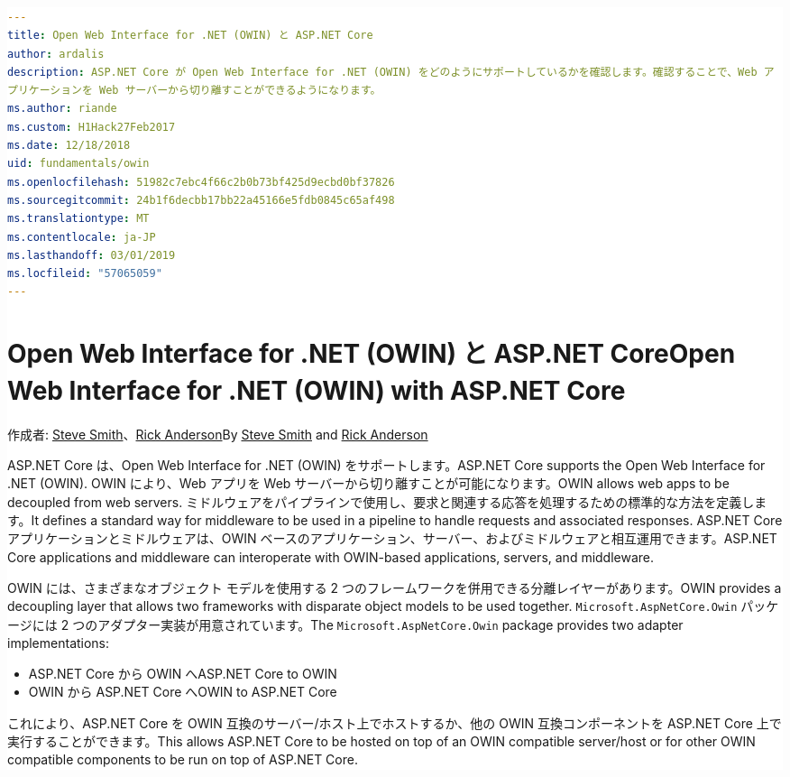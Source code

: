 ```yaml
---
title: Open Web Interface for .NET (OWIN) と ASP.NET Core
author: ardalis
description: ASP.NET Core が Open Web Interface for .NET (OWIN) をどのようにサポートしているかを確認します。確認することで、Web アプリケーションを Web サーバーから切り離すことができるようになります。
ms.author: riande
ms.custom: H1Hack27Feb2017
ms.date: 12/18/2018
uid: fundamentals/owin
ms.openlocfilehash: 51982c7ebc4f66c2b0b73bf425d9ecbd0bf37826
ms.sourcegitcommit: 24b1f6decbb17bb22a45166e5fdb0845c65af498
ms.translationtype: MT
ms.contentlocale: ja-JP
ms.lasthandoff: 03/01/2019
ms.locfileid: "57065059"
---
```

# <a name="open-web-interface-for-net-owin-with-aspnet-core"></a><span data-ttu-id="d2ee5-103">Open Web Interface for .NET (OWIN) と ASP.NET Core</span><span class="sxs-lookup"><span data-stu-id="d2ee5-103">Open Web Interface for .NET (OWIN) with ASP.NET Core</span></span>

<span data-ttu-id="d2ee5-104">作成者: [Steve Smith](https://ardalis.com/)、[Rick Anderson](https://twitter.com/RickAndMSFT)</span><span class="sxs-lookup"><span data-stu-id="d2ee5-104">By [Steve Smith](https://ardalis.com/) and [Rick Anderson](https://twitter.com/RickAndMSFT)</span></span>

<span data-ttu-id="d2ee5-105">ASP.NET Core は、Open Web Interface for .NET (OWIN) をサポートします。</span><span class="sxs-lookup"><span data-stu-id="d2ee5-105">ASP.NET Core supports the Open Web Interface for .NET (OWIN).</span></span> <span data-ttu-id="d2ee5-106">OWIN により、Web アプリを Web サーバーから切り離すことが可能になります。</span><span class="sxs-lookup"><span data-stu-id="d2ee5-106">OWIN allows web apps to be decoupled from web servers.</span></span> <span data-ttu-id="d2ee5-107">ミドルウェアをパイプラインで使用し、要求と関連する応答を処理するための標準的な方法を定義します。</span><span class="sxs-lookup"><span data-stu-id="d2ee5-107">It defines a standard way for middleware to be used in a pipeline to handle requests and associated responses.</span></span> <span data-ttu-id="d2ee5-108">ASP.NET Core アプリケーションとミドルウェアは、OWIN ベースのアプリケーション、サーバー、およびミドルウェアと相互運用できます。</span><span class="sxs-lookup"><span data-stu-id="d2ee5-108">ASP.NET Core applications and middleware can interoperate with OWIN-based applications, servers, and middleware.</span></span>

<span data-ttu-id="d2ee5-109">OWIN には、さまざまなオブジェクト モデルを使用する 2 つのフレームワークを併用できる分離レイヤーがあります。</span><span class="sxs-lookup"><span data-stu-id="d2ee5-109">OWIN provides a decoupling layer that allows two frameworks with disparate object models to be used together.</span></span> <span data-ttu-id="d2ee5-110">`Microsoft.AspNetCore.Owin` パッケージには 2 つのアダプター実装が用意されています。</span><span class="sxs-lookup"><span data-stu-id="d2ee5-110">The `Microsoft.AspNetCore.Owin` package provides two adapter implementations:</span></span>

* <span data-ttu-id="d2ee5-111">ASP.NET Core から OWIN へ</span><span class="sxs-lookup"><span data-stu-id="d2ee5-111">ASP.NET Core to OWIN</span></span> 
* <span data-ttu-id="d2ee5-112">OWIN から ASP.NET Core へ</span><span class="sxs-lookup"><span data-stu-id="d2ee5-112">OWIN to ASP.NET Core</span></span>

<span data-ttu-id="d2ee5-113">これにより、ASP.NET Core を OWIN 互換のサーバー/ホスト上でホストするか、他の OWIN 互換コンポーネントを ASP.NET Core 上で実行することができます。</span><span class="sxs-lookup"><span data-stu-id="d2ee5-113">This allows ASP.NET Core to be hosted on top of an OWIN compatible server/host or for other OWIN compatible components to be run on top of ASP.NET Core.</span></span>
